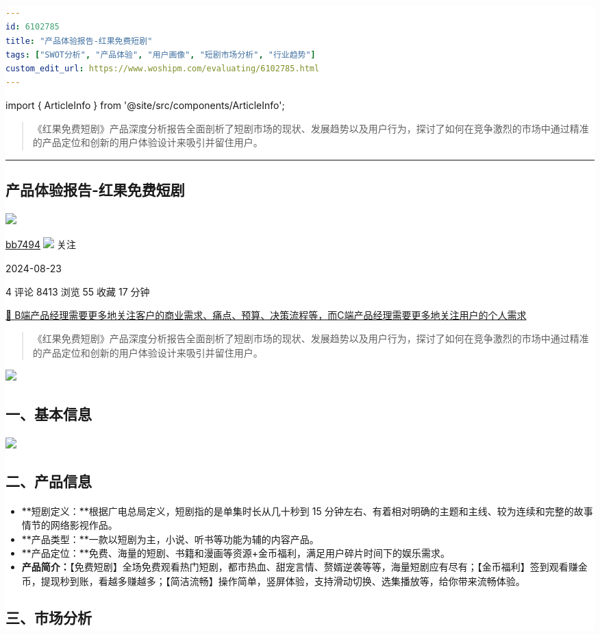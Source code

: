 ```yaml
---
id: 6102785
title: "产品体验报告-红果免费短剧"
tags: ["SWOT分析", "产品体验", "用户画像", "短剧市场分析", "行业趋势"]
custom_edit_url: https://www.woshipm.com/evaluating/6102785.html
---
```

import { ArticleInfo } from '@site/src/components/ArticleInfo';

<ArticleInfo
    author="bb7494"
    authorLink="https://www.woshipm.com/u/1583163"
    published="2024-08-23"
    views={8413}
    comments={4}
    collects={55}
/>

> 《红果免费短剧》产品深度分析报告全面剖析了短剧市场的现状、发展趋势以及用户行为，探讨了如何在竞争激烈的市场中通过精准的产品定位和创新的用户体验设计来吸引并留住用户。

---

## 产品体验报告-红果免费短剧

[![](https://static.woshipm.com/view/woshipm_api_def_20240822172714_9498.jpg?imageView2/1/w/72/h/72/q/100)](https://www.woshipm.com/u/1583163)

[bb7494](https://www.woshipm.com/u/1583163) ![](https://static.woshipm.com/tag/1101_1@2x.png) 关注

2024-08-23

4 评论 8413 浏览 55 收藏 17 分钟

[🔗 B端产品经理需要更多地关注客户的商业需求、痛点、预算、决策流程等，而C端产品经理需要更多地关注用户的个人需求](https://ke.qidianla.com/courses/bcpm)

> 《红果免费短剧》产品深度分析报告全面剖析了短剧市场的现状、发展趋势以及用户行为，探讨了如何在竞争激烈的市场中通过精准的产品定位和创新的用户体验设计来吸引并留住用户。

![](https://image.woshipm.com/2023/04/13/a55b19e6-d9ea-11ed-9d7a-00163e0b5ff3.jpg)

## 一、基本信息

![](https://image.woshipm.com/2024/08/23/1fd3d7e0-60f3-11ef-8525-00163e0b5ff3.png)

## 二、产品信息

*   **短剧定义：**根据广电总局定义，短剧指的是单集时长从几十秒到 15 分钟左右、有着相对明确的主题和主线、较为连续和完整的故事情节的网络影视作品。
*   **产品类型：**一款以短剧为主，小说、听书等功能为辅的内容产品。
*   **产品定位：**免费、海量的短剧、书籍和漫画等资源+金币福利，满足用户碎片时间下的娱乐需求。
*   **产品简介：**【免费短剧】全场免费观看热门短剧，都市热血、甜宠言情、赘婿逆袭等等，海量短剧应有尽有；【金币福利】签到观看赚金币，提现秒到账，看越多赚越多；【简洁流畅】操作简单，竖屏体验，支持滑动切换、选集播放等，给你带来流畅体验。

## 三、市场分析
